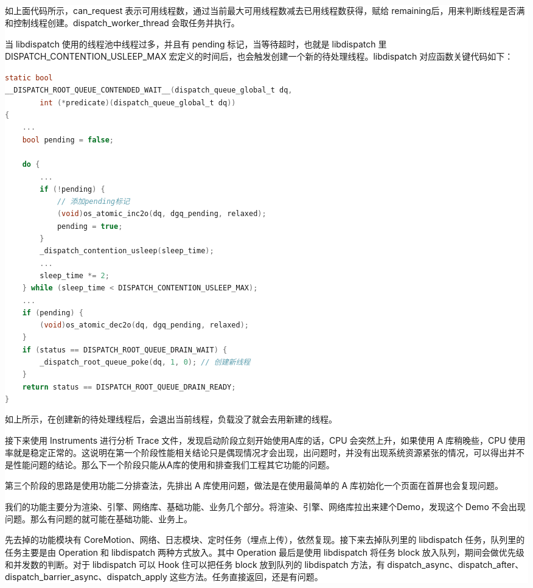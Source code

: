
如上面代码所示，can_request 表示可用线程数，通过当前最大可用线程数减去已用线程数获得，赋给 remaining后，用来判断线程是否满和控制线程创建。dispatch_worker_thread 会取任务并执行。


当 libdispatch 使用的线程池中线程过多，并且有 pending 标记，当等待超时，也就是 libdispatch 里 DISPATCH_CONTENTION_USLEEP_MAX 宏定义的时间后，也会触发创建一个新的待处理线程。libdispatch 对应函数关键代码如下：


```c
static bool
__DISPATCH_ROOT_QUEUE_CONTENDED_WAIT__(dispatch_queue_global_t dq,
        int (*predicate)(dispatch_queue_global_t dq))
{
    ...
    bool pending = false;

    do {
        ...
        if (!pending) {
            // 添加pending标记
            (void)os_atomic_inc2o(dq, dgq_pending, relaxed);
            pending = true;
        }
        _dispatch_contention_usleep(sleep_time);
        ...
        sleep_time *= 2;
    } while (sleep_time < DISPATCH_CONTENTION_USLEEP_MAX);
    ...
    if (pending) {
        (void)os_atomic_dec2o(dq, dgq_pending, relaxed);
    }
    if (status == DISPATCH_ROOT_QUEUE_DRAIN_WAIT) {
        _dispatch_root_queue_poke(dq, 1, 0); // 创建新线程
    }
    return status == DISPATCH_ROOT_QUEUE_DRAIN_READY;
}
```


如上所示，在创建新的待处理线程后，会退出当前线程，负载没了就会去用新建的线程。


接下来使用 Instruments 进行分析 Trace 文件，发现启动阶段立刻开始使用A库的话，CPU 会突然上升，如果使用 A 库稍晚些，CPU 使用率就是稳定正常的。这说明在第一个阶段性能相关结论只是偶现情况才会出现，出问题时，并没有出现系统资源紧张的情况，可以得出并不是性能问题的结论。那么下一个阶段只能从A库的使用和排查我们工程其它功能的问题。


第三个阶段的思路是使用功能二分排查法，先排出 A 库使用问题，做法是在使用最简单的 A 库初始化一个页面在首屏也会复现问题。


我们的功能主要分为渲染、引擎、网络库、基础功能、业务几个部分。将渲染、引擎、网络库拉出来建个Demo，发现这个 Demo 不会出现问题。那么有问题的就可能在基础功能、业务上。


先去掉的功能模块有 CoreMotion、网络、日志模块、定时任务（埋点上传），依然复现。接下来去掉队列里的 libdispatch 任务，队列里的任务主要是由 Operation 和 libdispatch 两种方式放入。其中 Operation 最后是使用 libdispatch 将任务 block 放入队列，期间会做优先级和并发数的判断。对于 libdispatch 可以 Hook 住可以把任务 block 放到队列的 libdispatch 方法，有 dispatch_async、dispatch_after、dispatch_barrier_async、dispatch_apply 这些方法。任务直接返回，还是有问题。


